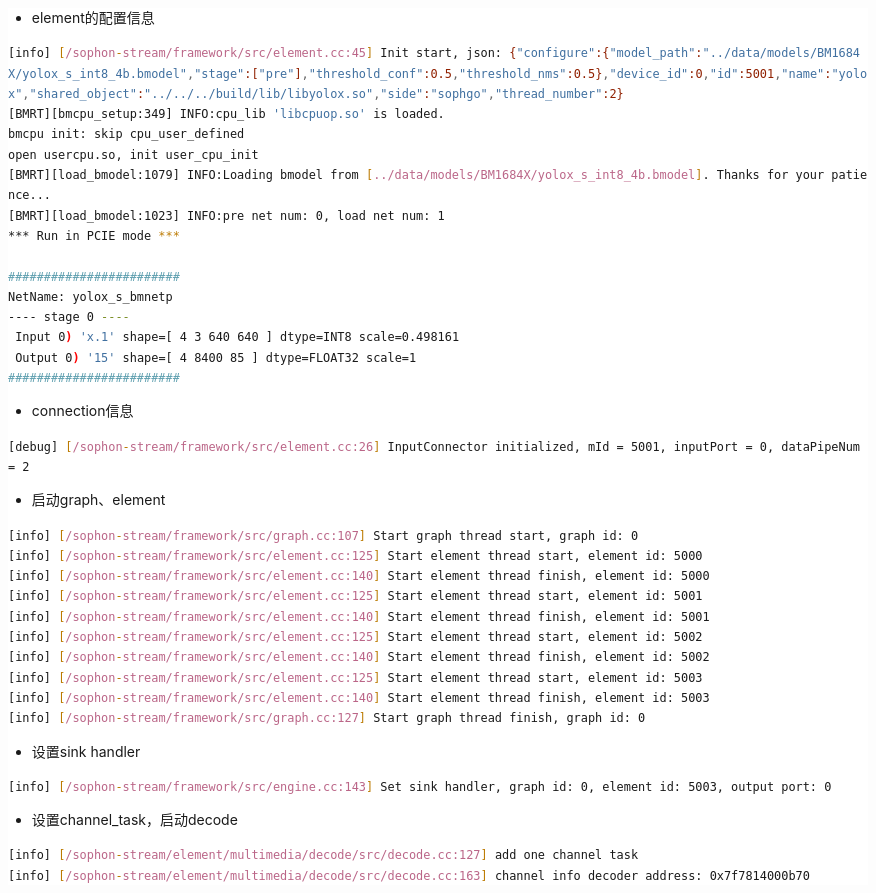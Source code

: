 ```bash
 ```

 - element的配置信息

 ```bash
 [info] [/sophon-stream/framework/src/element.cc:45] Init start, json: {"configure":{"model_path":"../data/models/BM1684X/yolox_s_int8_4b.bmodel","stage":["pre"],"threshold_conf":0.5,"threshold_nms":0.5},"device_id":0,"id":5001,"name":"yolox","shared_object":"../../../build/lib/libyolox.so","side":"sophgo","thread_number":2}
[BMRT][bmcpu_setup:349] INFO:cpu_lib 'libcpuop.so' is loaded.
bmcpu init: skip cpu_user_defined
open usercpu.so, init user_cpu_init
[BMRT][load_bmodel:1079] INFO:Loading bmodel from [../data/models/BM1684X/yolox_s_int8_4b.bmodel]. Thanks for your patience...
[BMRT][load_bmodel:1023] INFO:pre net num: 0, load net num: 1
*** Run in PCIE mode ***

########################
NetName: yolox_s_bmnetp
---- stage 0 ----
  Input 0) 'x.1' shape=[ 4 3 640 640 ] dtype=INT8 scale=0.498161
  Output 0) '15' shape=[ 4 8400 85 ] dtype=FLOAT32 scale=1
########################
 ```

 - connection信息

 ```bash
 [debug] [/sophon-stream/framework/src/element.cc:26] InputConnector initialized, mId = 5001, inputPort = 0, dataPipeNum = 2
 ```

 - 启动graph、element

 ```bash
[info] [/sophon-stream/framework/src/graph.cc:107] Start graph thread start, graph id: 0
[info] [/sophon-stream/framework/src/element.cc:125] Start element thread start, element id: 5000
[info] [/sophon-stream/framework/src/element.cc:140] Start element thread finish, element id: 5000
[info] [/sophon-stream/framework/src/element.cc:125] Start element thread start, element id: 5001
[info] [/sophon-stream/framework/src/element.cc:140] Start element thread finish, element id: 5001
[info] [/sophon-stream/framework/src/element.cc:125] Start element thread start, element id: 5002
[info] [/sophon-stream/framework/src/element.cc:140] Start element thread finish, element id: 5002
[info] [/sophon-stream/framework/src/element.cc:125] Start element thread start, element id: 5003
[info] [/sophon-stream/framework/src/element.cc:140] Start element thread finish, element id: 5003
[info] [/sophon-stream/framework/src/graph.cc:127] Start graph thread finish, graph id: 0
 ```

 - 设置sink handler

 ```bash
 [info] [/sophon-stream/framework/src/engine.cc:143] Set sink handler, graph id: 0, element id: 5003, output port: 0
 ```

 - 设置channel_task，启动decode

 ```bash
 [info] [/sophon-stream/element/multimedia/decode/src/decode.cc:127] add one channel task
 [info] [/sophon-stream/element/multimedia/decode/src/decode.cc:163] channel info decoder address: 0x7f7814000b70
 ```

